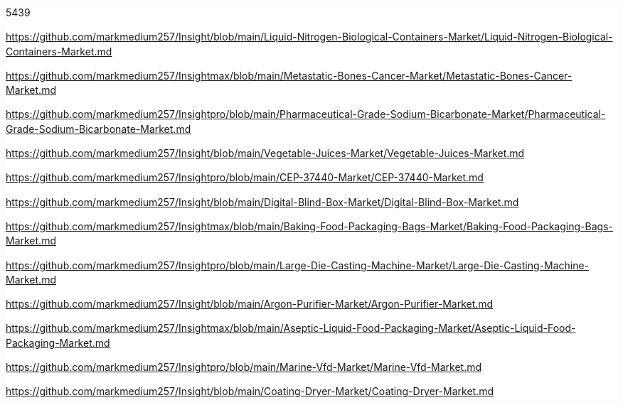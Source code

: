 5439</p><p><a href="https://github.com/markmedium257/Insight/blob/main/Liquid-Nitrogen-Biological-Containers-Market/Liquid-Nitrogen-Biological-Containers-Market.md">https://github.com/markmedium257/Insight/blob/main/Liquid-Nitrogen-Biological-Containers-Market/Liquid-Nitrogen-Biological-Containers-Market.md</a></p><p><a href="https://github.com/markmedium257/Insightmax/blob/main/Metastatic-Bones-Cancer-Market/Metastatic-Bones-Cancer-Market.md">https://github.com/markmedium257/Insightmax/blob/main/Metastatic-Bones-Cancer-Market/Metastatic-Bones-Cancer-Market.md</a></p><p><a href="https://github.com/markmedium257/Insightpro/blob/main/Pharmaceutical-Grade-Sodium-Bicarbonate-Market/Pharmaceutical-Grade-Sodium-Bicarbonate-Market.md">https://github.com/markmedium257/Insightpro/blob/main/Pharmaceutical-Grade-Sodium-Bicarbonate-Market/Pharmaceutical-Grade-Sodium-Bicarbonate-Market.md</a></p><p><a href="https://github.com/markmedium257/Insight/blob/main/Vegetable-Juices-Market/Vegetable-Juices-Market.md">https://github.com/markmedium257/Insight/blob/main/Vegetable-Juices-Market/Vegetable-Juices-Market.md</a></p><p><a href="https://github.com/markmedium257/Insightpro/blob/main/CEP-37440-Market/CEP-37440-Market.md">https://github.com/markmedium257/Insightpro/blob/main/CEP-37440-Market/CEP-37440-Market.md</a></p><p><a href="https://github.com/markmedium257/Insight/blob/main/Digital-Blind-Box-Market/Digital-Blind-Box-Market.md">https://github.com/markmedium257/Insight/blob/main/Digital-Blind-Box-Market/Digital-Blind-Box-Market.md</a></p><p><a href="https://github.com/markmedium257/Insightmax/blob/main/Baking-Food-Packaging-Bags-Market/Baking-Food-Packaging-Bags-Market.md">https://github.com/markmedium257/Insightmax/blob/main/Baking-Food-Packaging-Bags-Market/Baking-Food-Packaging-Bags-Market.md</a></p><p><a href="https://github.com/markmedium257/Insightpro/blob/main/Large-Die-Casting-Machine-Market/Large-Die-Casting-Machine-Market.md">https://github.com/markmedium257/Insightpro/blob/main/Large-Die-Casting-Machine-Market/Large-Die-Casting-Machine-Market.md</a></p><p><a href="https://github.com/markmedium257/Insight/blob/main/Argon-Purifier-Market/Argon-Purifier-Market.md">https://github.com/markmedium257/Insight/blob/main/Argon-Purifier-Market/Argon-Purifier-Market.md</a></p><p><a href="https://github.com/markmedium257/Insightmax/blob/main/Aseptic-Liquid-Food-Packaging-Market/Aseptic-Liquid-Food-Packaging-Market.md">https://github.com/markmedium257/Insightmax/blob/main/Aseptic-Liquid-Food-Packaging-Market/Aseptic-Liquid-Food-Packaging-Market.md</a></p><p><a href="https://github.com/markmedium257/Insightpro/blob/main/Marine-Vfd-Market/Marine-Vfd-Market.md">https://github.com/markmedium257/Insightpro/blob/main/Marine-Vfd-Market/Marine-Vfd-Market.md</a></p><p><a href="https://github.com/markmedium257/Insight/blob/main/Coating-Dryer-Market/Coating-Dryer-Market.md">https://github.com/markmedium257/Insight/blob/main/Coating-Dryer-Market/Coating-Dryer-Market.md</a></p>
